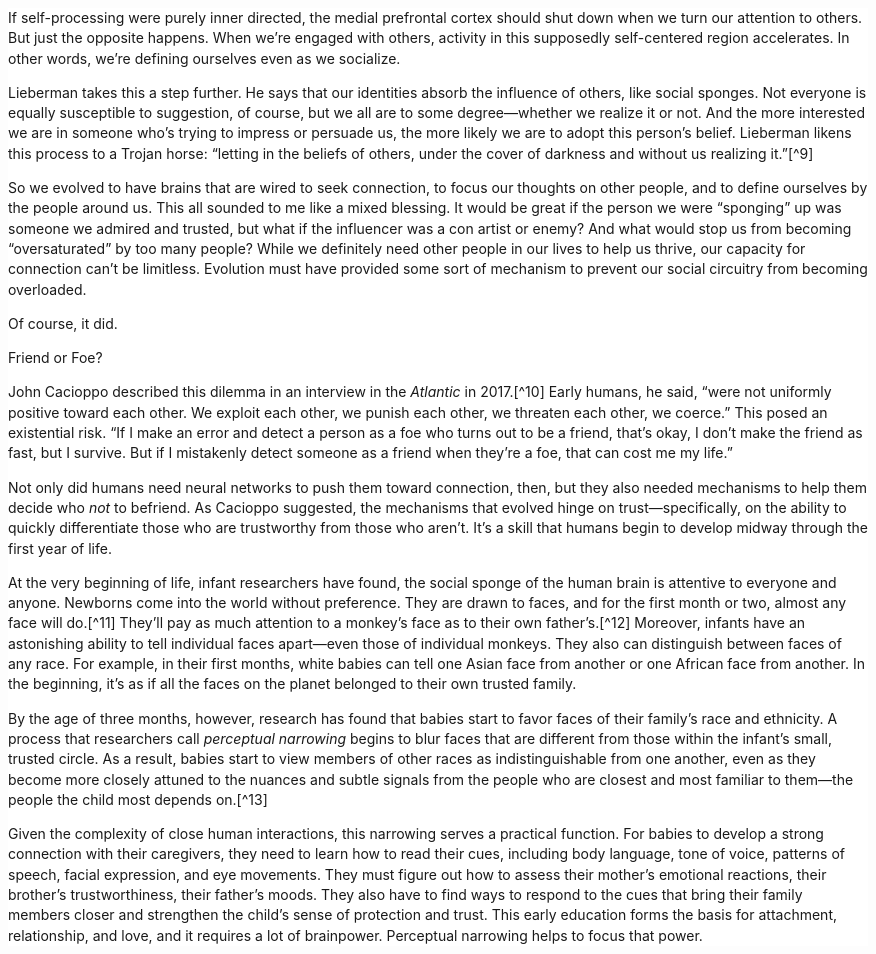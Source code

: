 If self-processing were purely inner directed, the medial prefrontal cortex should shut down when we turn our attention to others. But just the opposite happens. When we’re engaged with others, activity in this supposedly self-centered region accelerates. In other words, we’re defining ourselves even as we socialize.

Lieberman takes this a step further. He says that our identities absorb the influence of others, like social sponges. Not everyone is equally susceptible to suggestion, of course, but we all are to some degree—whether we realize it or not. And the more interested we are in someone who’s trying to impress or persuade us, the more likely we are to adopt this person’s belief. Lieberman likens this process to a Trojan horse: “letting in the beliefs of others, under the cover of darkness and without us realizing it.”[^9]

So we evolved to have brains that are wired to seek connection, to focus our thoughts on other people, and to define ourselves by the people around us. This all sounded to me like a mixed blessing. It would be great if the person we were “sponging” up was someone we admired and trusted, but what if the influencer was a con artist or enemy? And what would stop us from becoming “oversaturated” by too many people? While we definitely need other people in our lives to help us thrive, our capacity for connection can’t be limitless. Evolution must have provided some sort of mechanism to prevent our social circuitry from becoming overloaded.

Of course, it did.

Friend or Foe?

John Cacioppo described this dilemma in an interview in the _Atlantic_ in 2017.[^10] Early humans, he said, “were not uniformly positive toward each other. We exploit each other, we punish each other, we threaten each other, we coerce.” This posed an existential risk. “If I make an error and detect a person as a foe who turns out to be a friend, that’s okay, I don’t make the friend as fast, but I survive. But if I mistakenly detect someone as a friend when they’re a foe, that can cost me my life.”

Not only did humans need neural networks to push them toward connection, then, but they also needed mechanisms to help them decide who _not_ to befriend. As Cacioppo suggested, the mechanisms that evolved hinge on trust—specifically, on the ability to quickly differentiate those who are trustworthy from those who aren’t. It’s a skill that humans begin to develop midway through the first year of life.

At the very beginning of life, infant researchers have found, the social sponge of the human brain is attentive to everyone and anyone. Newborns come into the world without preference. They are drawn to faces, and for the first month or two, almost any face will do.[^11] They’ll pay as much attention to a monkey’s face as to their own father’s.[^12] Moreover, infants have an astonishing ability to tell individual faces apart—even those of individual monkeys. They also can distinguish between faces of any race. For example, in their first months, white babies can tell one Asian face from another or one African face from another. In the beginning, it’s as if all the faces on the planet belonged to their own trusted family.

By the age of three months, however, research has found that babies start to favor faces of their family’s race and ethnicity. A process that researchers call _perceptual narrowing_ begins to blur faces that are different from those within the infant’s small, trusted circle. As a result, babies start to view members of other races as indistinguishable from one another, even as they become more closely attuned to the nuances and subtle signals from the people who are closest and most familiar to them—the people the child most depends on.[^13]

Given the complexity of close human interactions, this narrowing serves a practical function. For babies to develop a strong connection with their caregivers, they need to learn how to read their cues, including body language, tone of voice, patterns of speech, facial expression, and eye movements. They must figure out how to assess their mother’s emotional reactions, their brother’s trustworthiness, their father’s moods. They also have to find ways to respond to the cues that bring their family members closer and strengthen the child’s sense of protection and trust. This early education forms the basis for attachment, relationship, and love, and it requires a lot of brainpower. Perceptual narrowing helps to focus that power.
